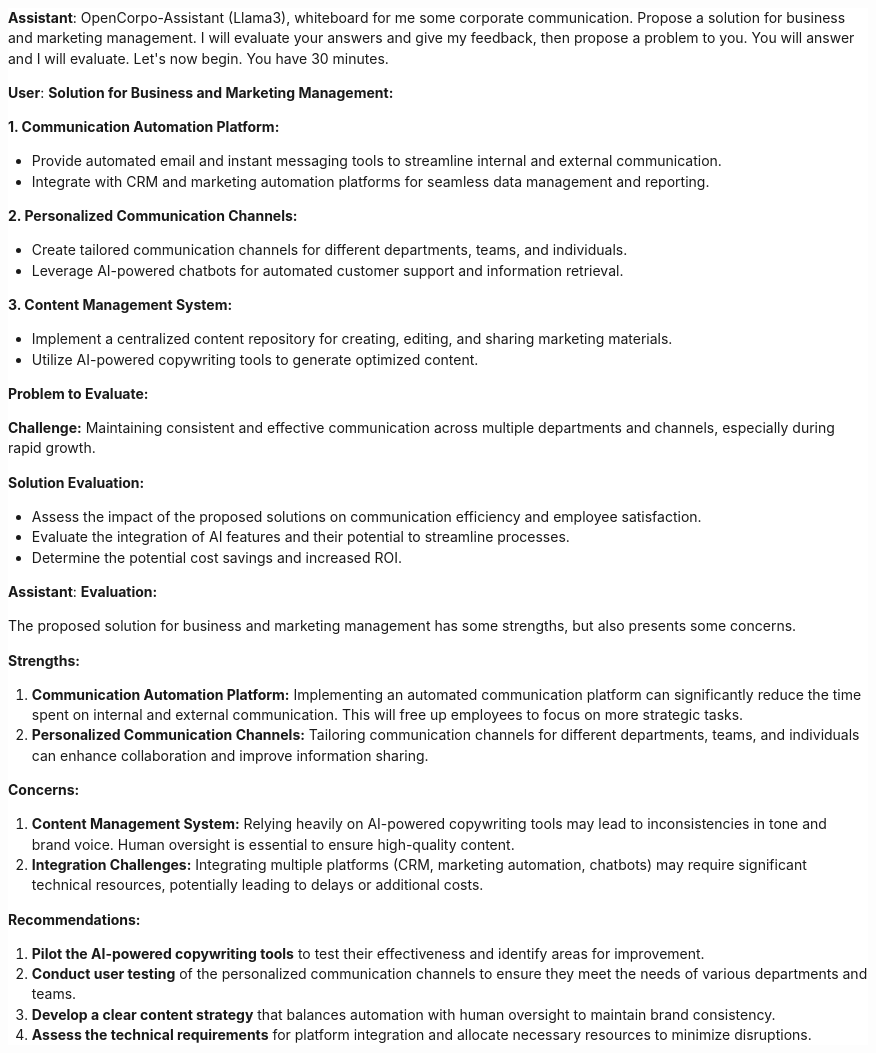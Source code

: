 **Assistant**: OpenCorpo-Assistant (Llama3), whiteboard for me some corporate communication. Propose a solution for business and marketing management. I will evaluate your answers and give my feedback, then propose a problem to you. You will answer and I will evaluate. Let's now begin. You have 30 minutes.

**User**: **Solution for Business and Marketing Management:**

**1. Communication Automation Platform:**

- Provide automated email and instant messaging tools to streamline internal and external communication.
- Integrate with CRM and marketing automation platforms for seamless data management and reporting.

**2. Personalized Communication Channels:**

- Create tailored communication channels for different departments, teams, and individuals.
- Leverage AI-powered chatbots for automated customer support and information retrieval.

**3. Content Management System:**

- Implement a centralized content repository for creating, editing, and sharing marketing materials.
- Utilize AI-powered copywriting tools to generate optimized content.

**Problem to Evaluate:**

**Challenge:** Maintaining consistent and effective communication across multiple departments and channels, especially during rapid growth.

**Solution Evaluation:**

- Assess the impact of the proposed solutions on communication efficiency and employee satisfaction.
- Evaluate the integration of AI features and their potential to streamline processes.
- Determine the potential cost savings and increased ROI.

**Assistant**: **Evaluation:**

The proposed solution for business and marketing management has some strengths, but also presents some concerns.

**Strengths:**

1. **Communication Automation Platform:** Implementing an automated communication platform can significantly reduce the time spent on internal and external communication. This will free up employees to focus on more strategic tasks.
2. **Personalized Communication Channels:** Tailoring communication channels for different departments, teams, and individuals can enhance collaboration and improve information sharing.

**Concerns:**

1. **Content Management System:** Relying heavily on AI-powered copywriting tools may lead to inconsistencies in tone and brand voice. Human oversight is essential to ensure high-quality content.
2. **Integration Challenges:** Integrating multiple platforms (CRM, marketing automation, chatbots) may require significant technical resources, potentially leading to delays or additional costs.

**Recommendations:**

1. **Pilot the AI-powered copywriting tools** to test their effectiveness and identify areas for improvement.
2. **Conduct user testing** of the personalized communication channels to ensure they meet the needs of various departments and teams.
3. **Develop a clear content strategy** that balances automation with human oversight to maintain brand consistency.
4. **Assess the technical requirements** for platform integration and allocate necessary resources to minimize disruptions.
